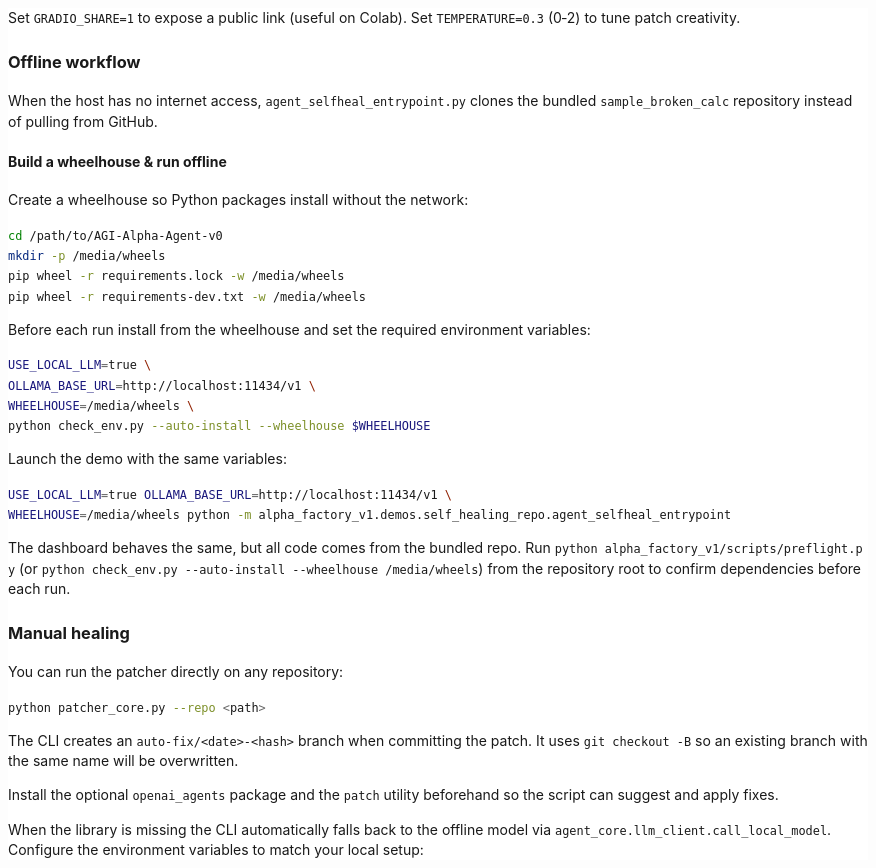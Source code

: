Set `GRADIO_SHARE=1` to expose a public link (useful on Colab).
Set `TEMPERATURE=0.3` (0‑2) to tune patch creativity.

### Offline workflow

When the host has no internet access, `agent_selfheal_entrypoint.py`
clones the bundled `sample_broken_calc` repository instead of pulling
from GitHub.

#### Build a wheelhouse & run offline

Create a wheelhouse so Python packages install without the network:

```bash
cd /path/to/AGI-Alpha-Agent-v0
mkdir -p /media/wheels
pip wheel -r requirements.lock -w /media/wheels
pip wheel -r requirements-dev.txt -w /media/wheels
```

Before each run install from the wheelhouse and set the required
environment variables:

```bash
USE_LOCAL_LLM=true \
OLLAMA_BASE_URL=http://localhost:11434/v1 \
WHEELHOUSE=/media/wheels \
python check_env.py --auto-install --wheelhouse $WHEELHOUSE
```

Launch the demo with the same variables:

```bash
USE_LOCAL_LLM=true OLLAMA_BASE_URL=http://localhost:11434/v1 \
WHEELHOUSE=/media/wheels python -m alpha_factory_v1.demos.self_healing_repo.agent_selfheal_entrypoint
```

The dashboard behaves the same, but all code comes from the bundled repo.
Run `python alpha_factory_v1/scripts/preflight.py` (or `python check_env.py --auto-install --wheelhouse /media/wheels`) from the repository root to confirm dependencies before each run.

### Manual healing

You can run the patcher directly on any repository:

```bash
python patcher_core.py --repo <path>
```

The CLI creates an `auto-fix/<date>-<hash>` branch when committing
the patch. It uses `git checkout -B` so an existing branch with the
same name will be overwritten.

Install the optional `openai_agents` package and the `patch` utility beforehand so the script can suggest and apply fixes.

When the library is missing the CLI automatically falls back to the offline model via
`agent_core.llm_client.call_local_model`. Configure the environment variables to
match your local setup:
